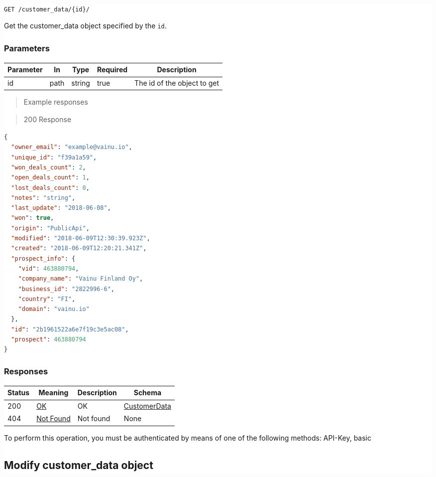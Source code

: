 `GET /customer_data/{id}/`

Get the customer_data object specified by the `id`.

<h3 id="get-customer_data-object-by-id-parameters">Parameters</h3>

|Parameter|In|Type|Required|Description|
|---|---|---|---|---|
|id|path|string|true|The id of the object to get|

> Example responses

> 200 Response

```json
{
  "owner_email": "example@vainu.io",
  "unique_id": "f39a1a59",
  "won_deals_count": 2,
  "open_deals_count": 1,
  "lost_deals_count": 0,
  "notes": "string",
  "last_update": "2018-06-08",
  "won": true,
  "origin": "PublicApi",
  "modified": "2018-06-09T12:30:39.923Z",
  "created": "2018-06-09T12:20:21.341Z",
  "prospect_info": {
    "vid": 463880794,
    "company_name": "Vainu Finland Oy",
    "business_id": "2822996-6",
    "country": "FI",
    "domain": "vainu.io"
  },
  "id": "2b1961522a6e7f19c3e5ac08",
  "prospect": 463880794
}
```

<h3 id="get-customer_data-object-by-id-responses">Responses</h3>

|Status|Meaning|Description|Schema|
|---|---|---|---|
|200|[OK](https://tools.ietf.org/html/rfc7231#section-6.3.1)|OK|[CustomerData](#schemacustomerdata)|
|404|[Not Found](https://tools.ietf.org/html/rfc7231#section-6.5.4)|Not found|None|

<aside class="warning">
To perform this operation, you must be authenticated by means of one of the following methods:
API-Key, basic
</aside>

## Modify customer_data object

